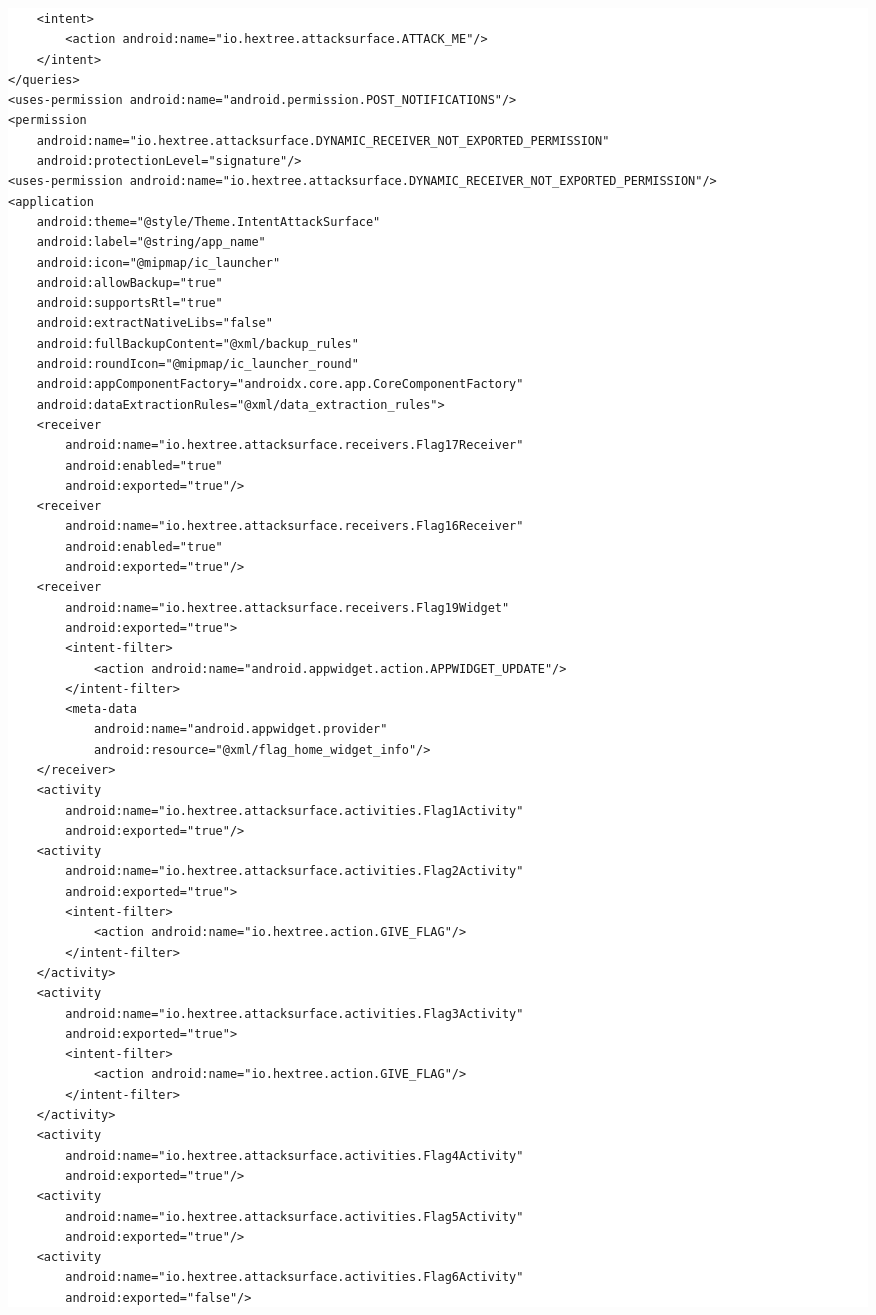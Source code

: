         <intent>
            <action android:name="io.hextree.attacksurface.ATTACK_ME"/>
        </intent>
    </queries>
    <uses-permission android:name="android.permission.POST_NOTIFICATIONS"/>
    <permission
        android:name="io.hextree.attacksurface.DYNAMIC_RECEIVER_NOT_EXPORTED_PERMISSION"
        android:protectionLevel="signature"/>
    <uses-permission android:name="io.hextree.attacksurface.DYNAMIC_RECEIVER_NOT_EXPORTED_PERMISSION"/>
    <application
        android:theme="@style/Theme.IntentAttackSurface"
        android:label="@string/app_name"
        android:icon="@mipmap/ic_launcher"
        android:allowBackup="true"
        android:supportsRtl="true"
        android:extractNativeLibs="false"
        android:fullBackupContent="@xml/backup_rules"
        android:roundIcon="@mipmap/ic_launcher_round"
        android:appComponentFactory="androidx.core.app.CoreComponentFactory"
        android:dataExtractionRules="@xml/data_extraction_rules">
        <receiver
            android:name="io.hextree.attacksurface.receivers.Flag17Receiver"
            android:enabled="true"
            android:exported="true"/>
        <receiver
            android:name="io.hextree.attacksurface.receivers.Flag16Receiver"
            android:enabled="true"
            android:exported="true"/>
        <receiver
            android:name="io.hextree.attacksurface.receivers.Flag19Widget"
            android:exported="true">
            <intent-filter>
                <action android:name="android.appwidget.action.APPWIDGET_UPDATE"/>
            </intent-filter>
            <meta-data
                android:name="android.appwidget.provider"
                android:resource="@xml/flag_home_widget_info"/>
        </receiver>
        <activity
            android:name="io.hextree.attacksurface.activities.Flag1Activity"
            android:exported="true"/>
        <activity
            android:name="io.hextree.attacksurface.activities.Flag2Activity"
            android:exported="true">
            <intent-filter>
                <action android:name="io.hextree.action.GIVE_FLAG"/>
            </intent-filter>
        </activity>
        <activity
            android:name="io.hextree.attacksurface.activities.Flag3Activity"
            android:exported="true">
            <intent-filter>
                <action android:name="io.hextree.action.GIVE_FLAG"/>
            </intent-filter>
        </activity>
        <activity
            android:name="io.hextree.attacksurface.activities.Flag4Activity"
            android:exported="true"/>
        <activity
            android:name="io.hextree.attacksurface.activities.Flag5Activity"
            android:exported="true"/>
        <activity
            android:name="io.hextree.attacksurface.activities.Flag6Activity"
            android:exported="false"/>